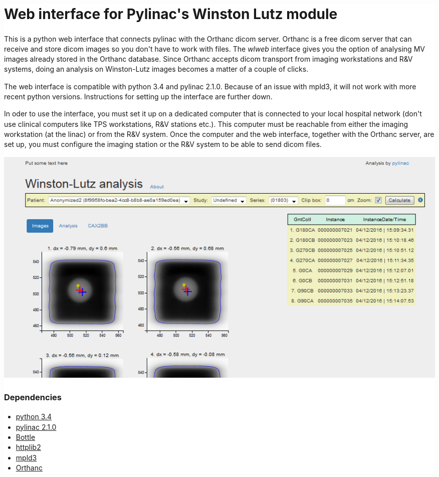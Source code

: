 # Web interface for Pylinac's Winston Lutz module

This is a python web interface that connects pylinac with the Orthanc dicom server. Orthanc is a free dicom server that can receive and store dicom images so you don't have to work with files. The *wlweb* interface gives you the option of analysing MV images already stored in the Orthanc database. Since Orthanc accepts dicom transport from imaging workstations and R&V systems, doing an analysis on Winston-Lutz images becomes a matter of a couple of clicks.

The web interface is compatible with python 3.4 and pylinac 2.1.0. Because of an issue with mpld3, it will not work with more recent python versions. Instructions for setting up the interface are further down.

In oder to use the interface, you must set it up on a dedicated computer that is connected to your local hospital network (don't use clinical computers like TPS workstations, R&V stations etc.). This computer must be reachable from either the imaging workstation (at the linac) or from the R&V system. Once the computer and the web interface, together with the Orthanc server, are set up, you must configure the imaging station or the R&V system to be able to send dicom files.

![image](image.png)

### Dependencies

* [python 3.4](https://www.anaconda.com/download/)
* [pylinac 2.1.0](https://pylinac.readthedocs.io/en/latest/)
* [Bottle](https://bottlepy.org/docs/dev/)
* [httplib2](https://github.com/httplib2/httplib2)
* [mpld3](http://mpld3.github.io/)
* [Orthanc](https://www.orthanc-server.com/download.php)
